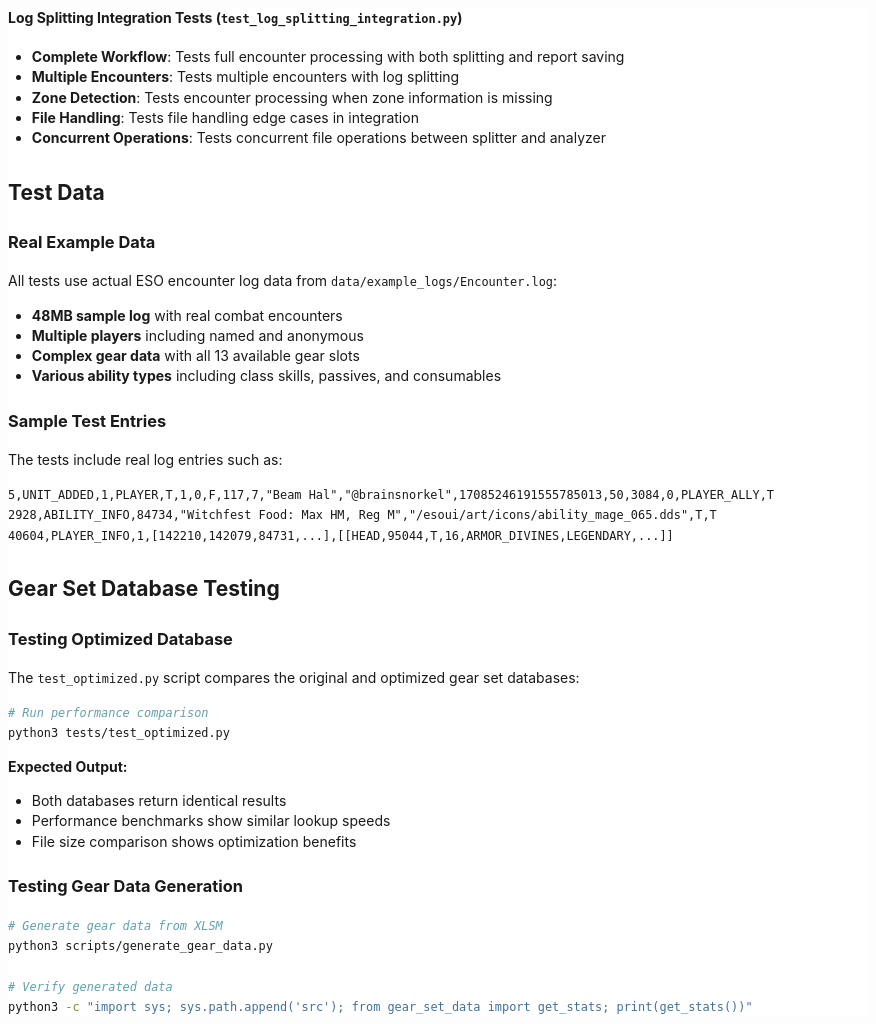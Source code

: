 #### Log Splitting Integration Tests (`test_log_splitting_integration.py`)
- **Complete Workflow**: Tests full encounter processing with both splitting and report saving
- **Multiple Encounters**: Tests multiple encounters with log splitting
- **Zone Detection**: Tests encounter processing when zone information is missing
- **File Handling**: Tests file handling edge cases in integration
- **Concurrent Operations**: Tests concurrent file operations between splitter and analyzer

## Test Data

### Real Example Data
All tests use actual ESO encounter log data from `data/example_logs/Encounter.log`:
- **48MB sample log** with real combat encounters
- **Multiple players** including named and anonymous
- **Complex gear data** with all 13 available gear slots
- **Various ability types** including class skills, passives, and consumables

### Sample Test Entries
The tests include real log entries such as:
```csv
5,UNIT_ADDED,1,PLAYER,T,1,0,F,117,7,"Beam Hal","@brainsnorkel",17085246191555785013,50,3084,0,PLAYER_ALLY,T
2928,ABILITY_INFO,84734,"Witchfest Food: Max HM, Reg M","/esoui/art/icons/ability_mage_065.dds",T,T
40604,PLAYER_INFO,1,[142210,142079,84731,...],[[HEAD,95044,T,16,ARMOR_DIVINES,LEGENDARY,...]]
```

## Gear Set Database Testing

### Testing Optimized Database
The `test_optimized.py` script compares the original and optimized gear set databases:

```bash
# Run performance comparison
python3 tests/test_optimized.py
```

**Expected Output:**
- Both databases return identical results
- Performance benchmarks show similar lookup speeds
- File size comparison shows optimization benefits

### Testing Gear Data Generation
```bash
# Generate gear data from XLSM
python3 scripts/generate_gear_data.py

# Verify generated data
python3 -c "import sys; sys.path.append('src'); from gear_set_data import get_stats; print(get_stats())"
```
